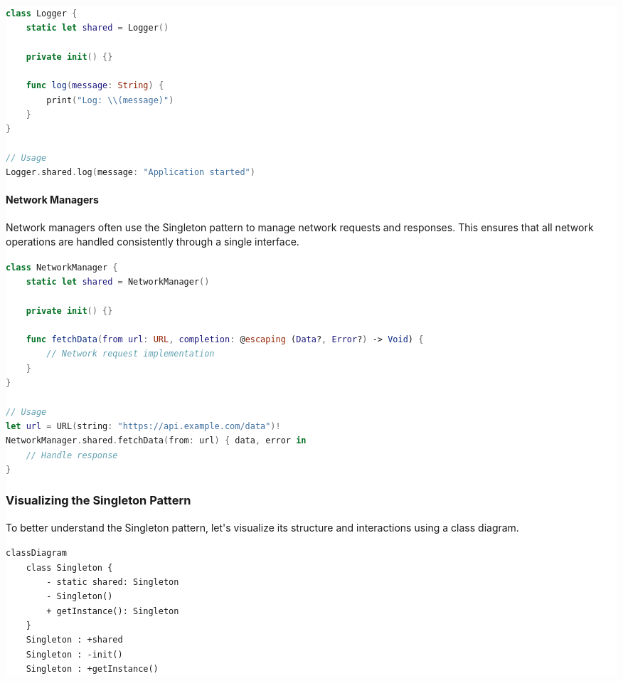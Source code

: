```swift
class Logger {
    static let shared = Logger()
    
    private init() {}
    
    func log(message: String) {
        print("Log: \\(message)")
    }
}

// Usage
Logger.shared.log(message: "Application started")
```

#### Network Managers

Network managers often use the Singleton pattern to manage network requests and responses. This ensures that all network operations are handled consistently through a single interface.

```swift
class NetworkManager {
    static let shared = NetworkManager()
    
    private init() {}
    
    func fetchData(from url: URL, completion: @escaping (Data?, Error?) -> Void) {
        // Network request implementation
    }
}

// Usage
let url = URL(string: "https://api.example.com/data")!
NetworkManager.shared.fetchData(from: url) { data, error in
    // Handle response
}
```

### Visualizing the Singleton Pattern

To better understand the Singleton pattern, let's visualize its structure and interactions using a class diagram.

```mermaid
classDiagram
    class Singleton {
        - static shared: Singleton
        - Singleton()
        + getInstance(): Singleton
    }
    Singleton : +shared
    Singleton : -init()
    Singleton : +getInstance()
```
